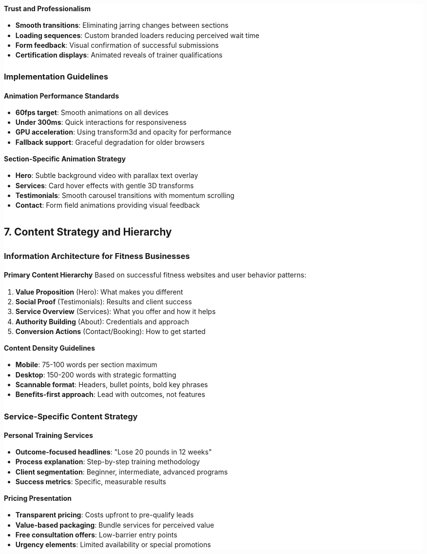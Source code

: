**Trust and Professionalism**
- **Smooth transitions**: Eliminating jarring changes between sections
- **Loading sequences**: Custom branded loaders reducing perceived wait time
- **Form feedback**: Visual confirmation of successful submissions
- **Certification displays**: Animated reveals of trainer qualifications

### Implementation Guidelines

**Animation Performance Standards**
- **60fps target**: Smooth animations on all devices
- **Under 300ms**: Quick interactions for responsiveness
- **GPU acceleration**: Using transform3d and opacity for performance
- **Fallback support**: Graceful degradation for older browsers

**Section-Specific Animation Strategy**
- **Hero**: Subtle background video with parallax text overlay
- **Services**: Card hover effects with gentle 3D transforms
- **Testimonials**: Smooth carousel transitions with momentum scrolling
- **Contact**: Form field animations providing visual feedback

## 7. Content Strategy and Hierarchy

### Information Architecture for Fitness Businesses

**Primary Content Hierarchy**
Based on successful fitness websites and user behavior patterns:

1. **Value Proposition** (Hero): What makes you different
2. **Social Proof** (Testimonials): Results and client success
3. **Service Overview** (Services): What you offer and how it helps
4. **Authority Building** (About): Credentials and approach
5. **Conversion Actions** (Contact/Booking): How to get started

**Content Density Guidelines**
- **Mobile**: 75-100 words per section maximum
- **Desktop**: 150-200 words with strategic formatting
- **Scannable format**: Headers, bullet points, bold key phrases
- **Benefits-first approach**: Lead with outcomes, not features

### Service-Specific Content Strategy

**Personal Training Services**
- **Outcome-focused headlines**: "Lose 20 pounds in 12 weeks"
- **Process explanation**: Step-by-step training methodology
- **Client segmentation**: Beginner, intermediate, advanced programs
- **Success metrics**: Specific, measurable results

**Pricing Presentation**
- **Transparent pricing**: Costs upfront to pre-qualify leads
- **Value-based packaging**: Bundle services for perceived value
- **Free consultation offers**: Low-barrier entry points
- **Urgency elements**: Limited availability or special promotions
